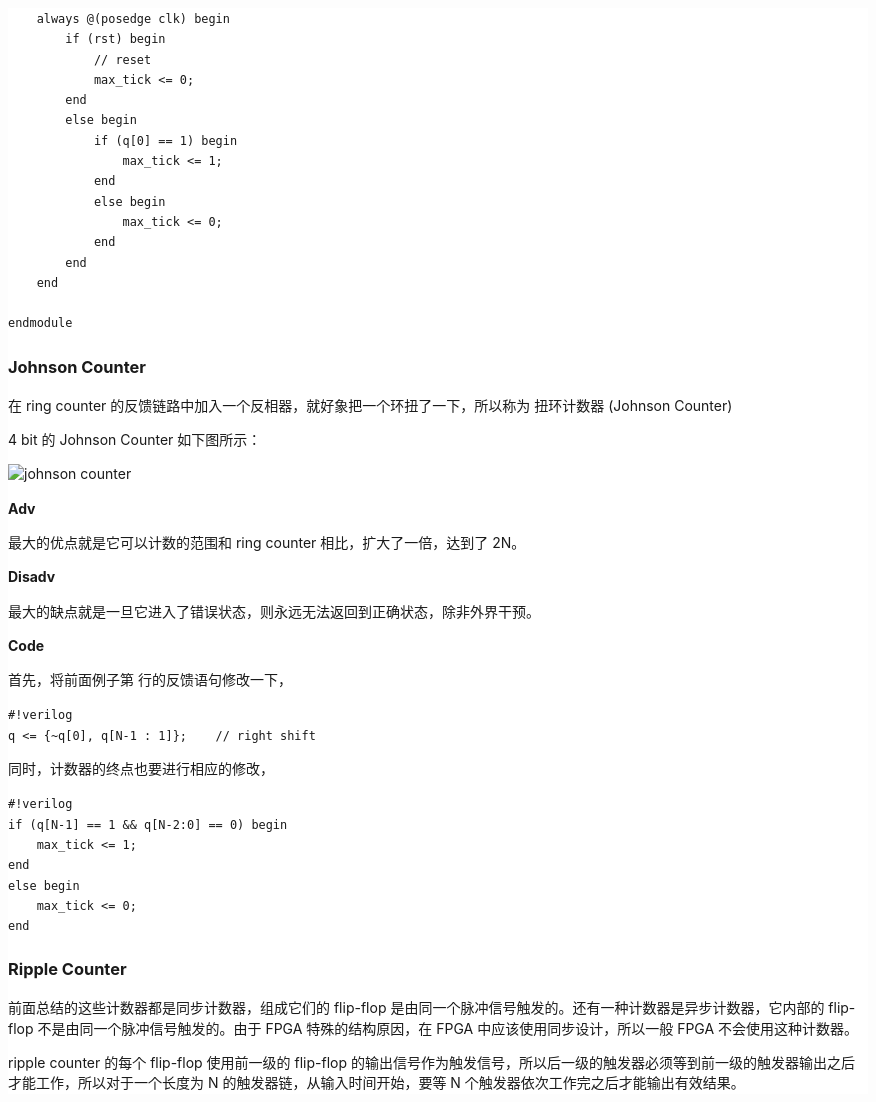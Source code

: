         always @(posedge clk) begin
            if (rst) begin
                // reset
                max_tick <= 0;
            end
            else begin
                if (q[0] == 1) begin
                    max_tick <= 1;
                end
                else begin
                    max_tick <= 0;
                end
            end
        end

    endmodule


[ring_counter wiki]: http://en.wikipedia.org/wiki/Ring_counter

### Johnson Counter

在 ring counter 的反馈链路中加入一个反相器，就好象把一个环扭了一下，所以称为 扭环计数器 (Johnson Counter)

4 bit 的 Johnson Counter 如下图所示：

![johnson counter](http://upload.wikimedia.org/wikipedia/commons/e/e8/JohnsonCounter2.png)

**Adv**

最大的优点就是它可以计数的范围和 ring counter 相比，扩大了一倍，达到了 2N。

**Disadv**

最大的缺点就是一旦它进入了错误状态，则永远无法返回到正确状态，除非外界干预。

**Code**

首先，将前面例子第 行的反馈语句修改一下，

    #!verilog
    q <= {~q[0], q[N-1 : 1]};    // right shift

同时，计数器的终点也要进行相应的修改，

    #!verilog
    if (q[N-1] == 1 && q[N-2:0] == 0) begin
        max_tick <= 1;
    end
    else begin
        max_tick <= 0;
    end

### Ripple Counter

前面总结的这些计数器都是同步计数器，组成它们的 flip-flop 是由同一个脉冲信号触发的。还有一种计数器是异步计数器，它内部的 flip-flop 不是由同一个脉冲信号触发的。由于 FPGA 特殊的结构原因，在 FPGA 中应该使用同步设计，所以一般 FPGA 不会使用这种计数器。

ripple counter 的每个 flip-flop 使用前一级的 flip-flop 的输出信号作为触发信号，所以后一级的触发器必须等到前一级的触发器输出之后才能工作，所以对于一个长度为 N 的触发器链，从输入时间开始，要等 N 个触发器依次工作完之后才能输出有效结果。


[wiki]: http://en.wikipedia.org/wiki/Counter
[book1]: http://www.amazon.com/FPGA-Prototyping-Verilog-Examples-Spartan-3/dp/0470185325
[book2]: http://www.amazon.com/Hdl-Chip-Design-Synthesizing-Simulating/dp/0965193438
[lfsr_wiki]: http://en.wikipedia.org/wiki/Linear_feedback_shift_register
[gray code]: http://en.wikipedia.org/wiki/Gray_code
[paper1]: http://www.sunburst-design.com/papers/CummingsSNUG2001SJ_AsyncClk.pdf